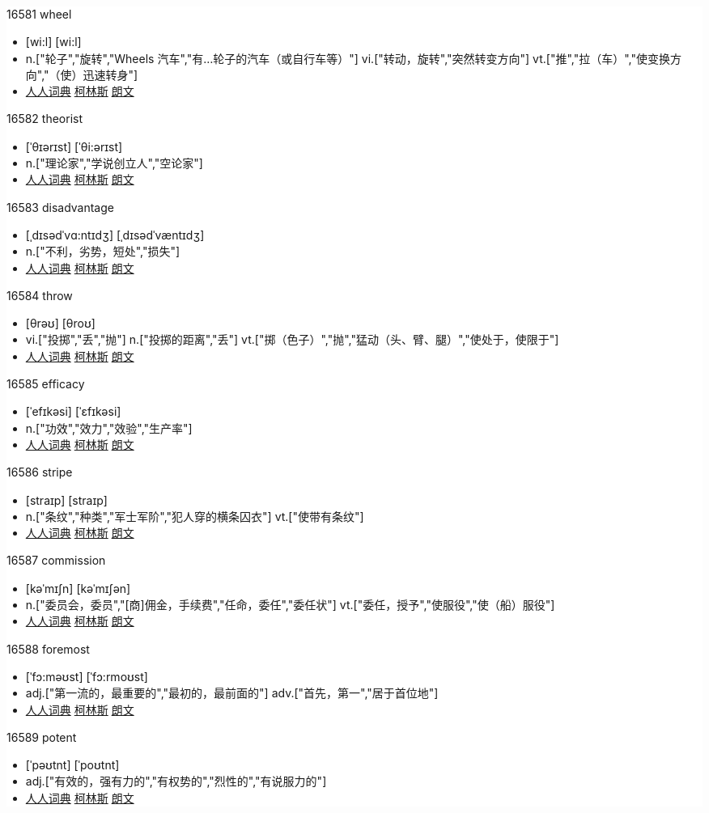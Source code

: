 16581 wheel 
- [wi:l]  [wi:l] 
- n.["轮子","旋转","Wheels 汽车","有…轮子的汽车（或自行车等）"]  vi.["转动，旋转","突然转变方向"]  vt.["推","拉（车）","使变换方向","（使）迅速转身"]   
- [人人词典](https://www.91dict.com/words?w=wheel) [柯林斯](https://www.collinsdictionary.com/zh/dictionary/english/wheel) [朗文](https://www.ldoceonline.com/dictionary/wheel) 

16582 theorist 
- [ˈθɪərɪst]  [ˈθi:ərɪst] 
- n.["理论家","学说创立人","空论家"]   
- [人人词典](https://www.91dict.com/words?w=theorist) [柯林斯](https://www.collinsdictionary.com/zh/dictionary/english/theorist) [朗文](https://www.ldoceonline.com/dictionary/theorist) 

16583 disadvantage 
- [ˌdɪsədˈvɑ:ntɪdʒ]  [ˌdɪsədˈvæntɪdʒ] 
- n.["不利，劣势，短处","损失"]   
- [人人词典](https://www.91dict.com/words?w=disadvantage) [柯林斯](https://www.collinsdictionary.com/zh/dictionary/english/disadvantage) [朗文](https://www.ldoceonline.com/dictionary/disadvantage) 

16584 throw 
- [θrəʊ]  [θroʊ] 
- vi.["投掷","丢","抛"]  n.["投掷的距离","丢"]  vt.["掷（色子）","抛","猛动（头、臂、腿）","使处于，使限于"]   
- [人人词典](https://www.91dict.com/words?w=throw) [柯林斯](https://www.collinsdictionary.com/zh/dictionary/english/throw) [朗文](https://www.ldoceonline.com/dictionary/throw) 

16585 efficacy 
- [ˈefɪkəsi]  [ˈɛfɪkəsi] 
- n.["功效","效力","效验","生产率"]   
- [人人词典](https://www.91dict.com/words?w=efficacy) [柯林斯](https://www.collinsdictionary.com/zh/dictionary/english/efficacy) [朗文](https://www.ldoceonline.com/dictionary/efficacy) 

16586 stripe 
- [straɪp]  [straɪp] 
- n.["条纹","种类","军士军阶","犯人穿的横条囚衣"]  vt.["使带有条纹"]   
- [人人词典](https://www.91dict.com/words?w=stripe) [柯林斯](https://www.collinsdictionary.com/zh/dictionary/english/stripe) [朗文](https://www.ldoceonline.com/dictionary/stripe) 

16587 commission 
- [kəˈmɪʃn]  [kəˈmɪʃən] 
- n.["委员会，委员","[商]佣金，手续费","任命，委任","委任状"]  vt.["委任，授予","使服役","使（船）服役"]   
- [人人词典](https://www.91dict.com/words?w=commission) [柯林斯](https://www.collinsdictionary.com/zh/dictionary/english/commission) [朗文](https://www.ldoceonline.com/dictionary/commission) 

16588 foremost 
- [ˈfɔ:məʊst]  [ˈfɔ:rmoʊst] 
- adj.["第一流的，最重要的","最初的，最前面的"]  adv.["首先，第一","居于首位地"]   
- [人人词典](https://www.91dict.com/words?w=foremost) [柯林斯](https://www.collinsdictionary.com/zh/dictionary/english/foremost) [朗文](https://www.ldoceonline.com/dictionary/foremost) 

16589 potent 
- [ˈpəʊtnt]  [ˈpoʊtnt] 
- adj.["有效的，强有力的","有权势的","烈性的","有说服力的"]   
- [人人词典](https://www.91dict.com/words?w=potent) [柯林斯](https://www.collinsdictionary.com/zh/dictionary/english/potent) [朗文](https://www.ldoceonline.com/dictionary/potent) 
